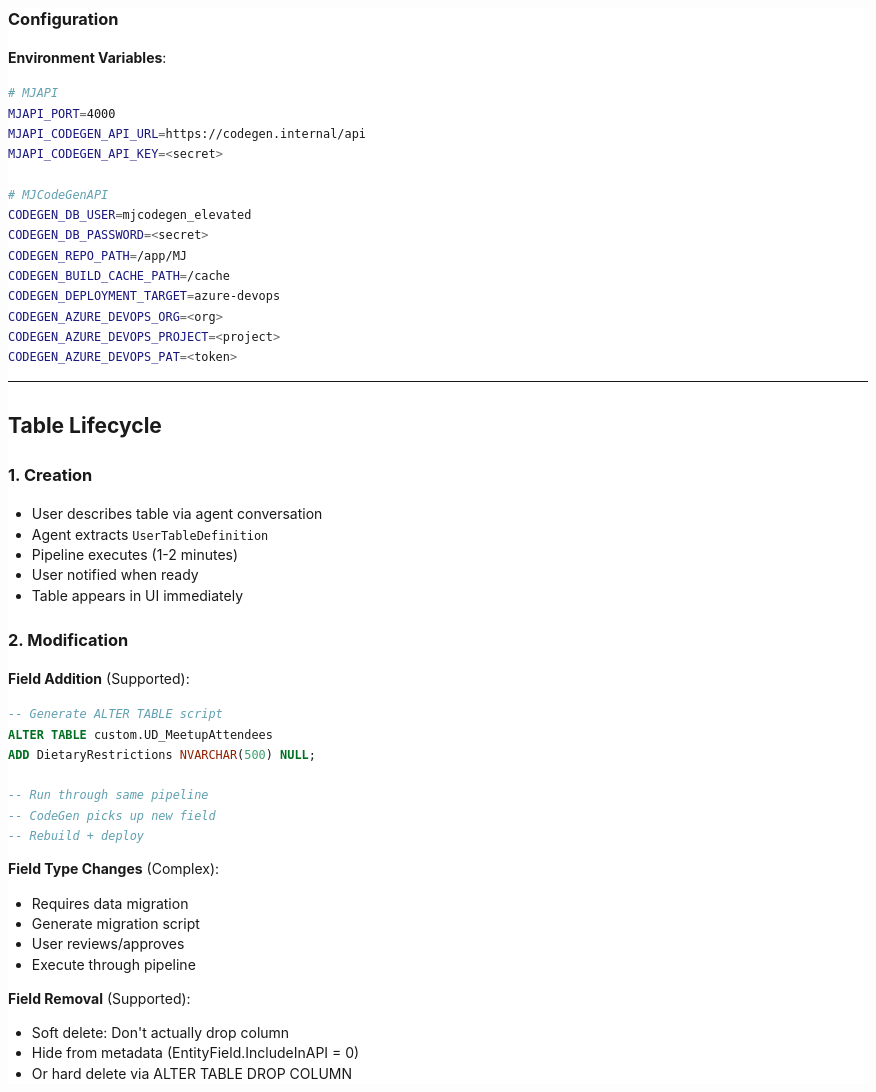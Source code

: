 ### Configuration

**Environment Variables**:
```bash
# MJAPI
MJAPI_PORT=4000
MJAPI_CODEGEN_API_URL=https://codegen.internal/api
MJAPI_CODEGEN_API_KEY=<secret>

# MJCodeGenAPI
CODEGEN_DB_USER=mjcodegen_elevated
CODEGEN_DB_PASSWORD=<secret>
CODEGEN_REPO_PATH=/app/MJ
CODEGEN_BUILD_CACHE_PATH=/cache
CODEGEN_DEPLOYMENT_TARGET=azure-devops
CODEGEN_AZURE_DEVOPS_ORG=<org>
CODEGEN_AZURE_DEVOPS_PROJECT=<project>
CODEGEN_AZURE_DEVOPS_PAT=<token>
```

---

## Table Lifecycle

### 1. Creation
- User describes table via agent conversation
- Agent extracts `UserTableDefinition`
- Pipeline executes (1-2 minutes)
- User notified when ready
- Table appears in UI immediately

### 2. Modification
**Field Addition** (Supported):
```sql
-- Generate ALTER TABLE script
ALTER TABLE custom.UD_MeetupAttendees
ADD DietaryRestrictions NVARCHAR(500) NULL;

-- Run through same pipeline
-- CodeGen picks up new field
-- Rebuild + deploy
```

**Field Type Changes** (Complex):
- Requires data migration
- Generate migration script
- User reviews/approves
- Execute through pipeline

**Field Removal** (Supported):
- Soft delete: Don't actually drop column
- Hide from metadata (EntityField.IncludeInAPI = 0)
- Or hard delete via ALTER TABLE DROP COLUMN
